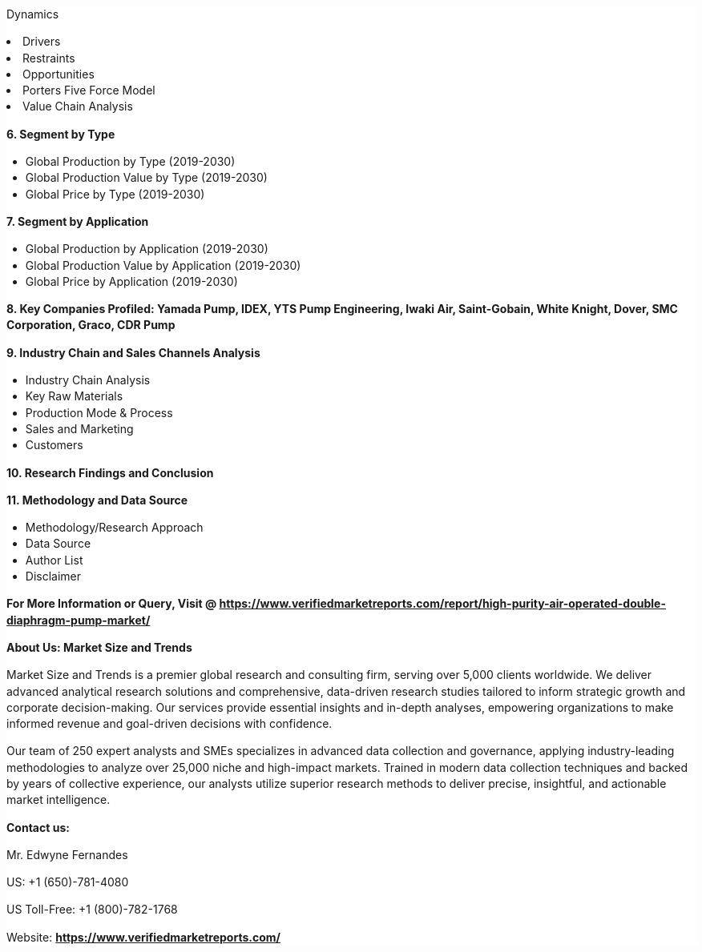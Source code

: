 Dynamics</li><li>Drivers</li><li>Restraints</li><li>Opportunities</li><li>Porters Five Force Model</li><li>Value Chain Analysis&nbsp;</li></ul><p><strong>6. Segment by Type</strong></p><ul><li>Global Production by Type (2019-2030)</li><li>Global Production Value by Type (2019-2030)</li><li>Global Price by Type (2019-2030)</li></ul><p><strong>7. Segment by Application</strong></p><ul><li>Global Production by Application (2019-2030)</li><li>Global Production Value by Application (2019-2030)</li><li>Global Price by Application (2019-2030)</li></ul><p><strong>8. Key Companies Profiled: Yamada Pump, IDEX, YTS Pump Engineering, Iwaki Air, Saint-Gobain, White Knight, Dover, SMC Corporation, Graco, CDR Pump</strong></p><p><strong>9. Industry Chain and Sales Channels Analysis</strong></p><ul><li>Industry Chain Analysis</li><li>Key Raw Materials</li><li>Production Mode &amp; Process</li><li>Sales and Marketing</li><li>Customers</li></ul><p><strong>10. Research Findings and Conclusion</strong></p><p><strong>11. Methodology and Data Source</strong></p><ul><li>Methodology/Research Approach</li><li>Data Source</li><li>Author List</li><li>Disclaimer</li></ul></p><p><strong>For More Information or Query, Visit @ <a href="https://www.verifiedmarketreports.com/report/high-purity-air-operated-double-diaphragm-pump-market/">https://www.verifiedmarketreports.com/report/high-purity-air-operated-double-diaphragm-pump-market/</a></strong></p><p><strong>About Us: Market Size and Trends</strong></p><p>Market Size and Trends is a premier global research and consulting firm, serving over 5,000 clients worldwide. We deliver advanced analytical research solutions and comprehensive, data-driven research studies tailored to inform strategic growth and corporate decision-making. Our services provide essential insights and in-depth analyses, empowering organizations to make informed revenue and goal-driven decisions with confidence.</p><p>Our team of 250 expert analysts and SMEs specializes in advanced data collection and governance, applying industry-leading methodologies to analyze over 25,000 niche and high-impact markets. Trained in modern data collection techniques and backed by years of collective experience, our analysts utilize superior research methods to deliver precise, insightful, and actionable market intelligence.</p><p><strong>Contact us:</strong></p><p>Mr. Edwyne Fernandes</p><p>US: +1 (650)-781-4080</p><p>US Toll-Free: +1 (800)-782-1768</p><p>Website: <strong><a href="https://www.verifiedmarketreports.com/">https://www.verifiedmarketreports.com/</a></strong></p>
